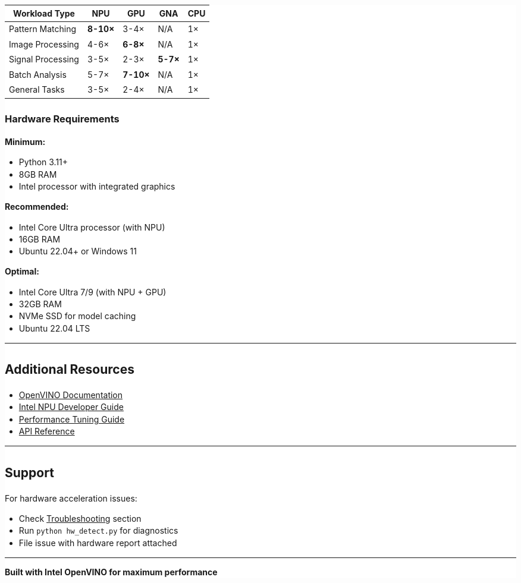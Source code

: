 | Workload Type | NPU | GPU | GNA | CPU |
|---------------|-----|-----|-----|-----|
| Pattern Matching | **8-10×** | 3-4× | N/A | 1× |
| Image Processing | 4-6× | **6-8×** | N/A | 1× |
| Signal Processing | 3-5× | 2-3× | **5-7×** | 1× |
| Batch Analysis | 5-7× | **7-10×** | N/A | 1× |
| General Tasks | 3-5× | 2-4× | N/A | 1× |

### Hardware Requirements

**Minimum:**
- Python 3.11+
- 8GB RAM
- Intel processor with integrated graphics

**Recommended:**
- Intel Core Ultra processor (with NPU)
- 16GB RAM
- Ubuntu 22.04+ or Windows 11

**Optimal:**
- Intel Core Ultra 7/9 (with NPU + GPU)
- 32GB RAM
- NVMe SSD for model caching
- Ubuntu 22.04 LTS

---

## Additional Resources

- [OpenVINO Documentation](https://docs.openvino.ai/)
- [Intel NPU Developer Guide](https://www.intel.com/content/www/us/en/developer/articles/technical/intel-npu-developer-guide.html)
- [Performance Tuning Guide](PERFORMANCE-TUNING.md)
- [API Reference](API-REFERENCE.md)

---

## Support

For hardware acceleration issues:
- Check [Troubleshooting](#troubleshooting) section
- Run `python hw_detect.py` for diagnostics
- File issue with hardware report attached

---

**Built with Intel OpenVINO for maximum performance**
